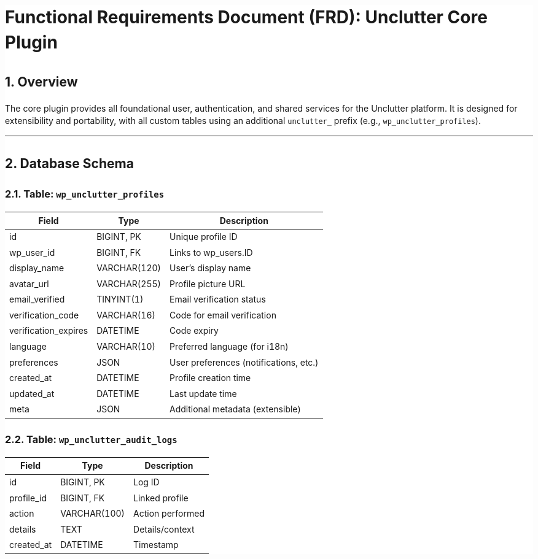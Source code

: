 # Functional Requirements Document (FRD): Unclutter Core Plugin

## 1. Overview
The core plugin provides all foundational user, authentication, and shared services for the Unclutter platform. It is designed for extensibility and portability, with all custom tables using an additional `unclutter_` prefix (e.g., `wp_unclutter_profiles`).

---

## 2. Database Schema

### 2.1. Table: `wp_unclutter_profiles`
| Field         | Type           | Description                              |
|-------------- |--------------- |------------------------------------------|
| id            | BIGINT, PK     | Unique profile ID                        |
| wp_user_id    | BIGINT, FK     | Links to wp_users.ID                     |
| display_name  | VARCHAR(120)   | User’s display name                      |
| avatar_url    | VARCHAR(255)   | Profile picture URL                      |
| email_verified| TINYINT(1)     | Email verification status                |
| verification_code | VARCHAR(16) | Code for email verification              |
| verification_expires | DATETIME | Code expiry                              |
| language      | VARCHAR(10)    | Preferred language (for i18n)            |
| preferences   | JSON           | User preferences (notifications, etc.)   |
| created_at    | DATETIME       | Profile creation time                    |
| updated_at    | DATETIME       | Last update time                         |
| meta          | JSON           | Additional metadata (extensible)         |

### 2.2. Table: `wp_unclutter_audit_logs`
| Field         | Type           | Description                              |
|-------------- |--------------- |------------------------------------------|
| id            | BIGINT, PK     | Log ID                                   |
| profile_id    | BIGINT, FK     | Linked profile                           |
| action        | VARCHAR(100)   | Action performed                         |
| details       | TEXT           | Details/context                          |
| created_at    | DATETIME       | Timestamp                                |
